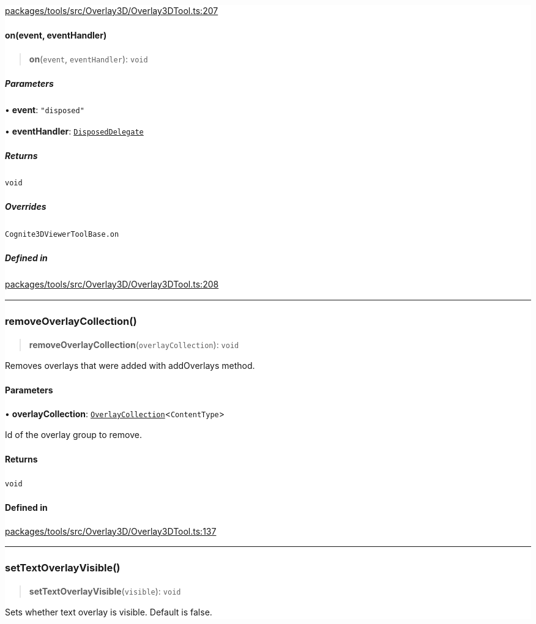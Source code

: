 [packages/tools/src/Overlay3D/Overlay3DTool.ts:207](https://github.com/cognitedata/reveal/blob/3aaed3491dba3f4ba9ecd87f495d35383cc73a1d/viewer/packages/tools/src/Overlay3D/Overlay3DTool.ts#L207)

#### on(event, eventHandler)

> **on**(`event`, `eventHandler`): `void`

##### Parameters

• **event**: `"disposed"`

• **eventHandler**: [`DisposedDelegate`](../../type-aliases/DisposedDelegate.md)

##### Returns

`void`

##### Overrides

`Cognite3DViewerToolBase.on`

##### Defined in

[packages/tools/src/Overlay3D/Overlay3DTool.ts:208](https://github.com/cognitedata/reveal/blob/3aaed3491dba3f4ba9ecd87f495d35383cc73a1d/viewer/packages/tools/src/Overlay3D/Overlay3DTool.ts#L208)

***

### removeOverlayCollection()

> **removeOverlayCollection**(`overlayCollection`): `void`

Removes overlays that were added with addOverlays method.

#### Parameters

• **overlayCollection**: [`OverlayCollection`](../../interfaces/OverlayCollection.md)\<`ContentType`\>

Id of the overlay group to remove.

#### Returns

`void`

#### Defined in

[packages/tools/src/Overlay3D/Overlay3DTool.ts:137](https://github.com/cognitedata/reveal/blob/3aaed3491dba3f4ba9ecd87f495d35383cc73a1d/viewer/packages/tools/src/Overlay3D/Overlay3DTool.ts#L137)

***

### setTextOverlayVisible()

> **setTextOverlayVisible**(`visible`): `void`

Sets whether text overlay is visible.
Default is false.
